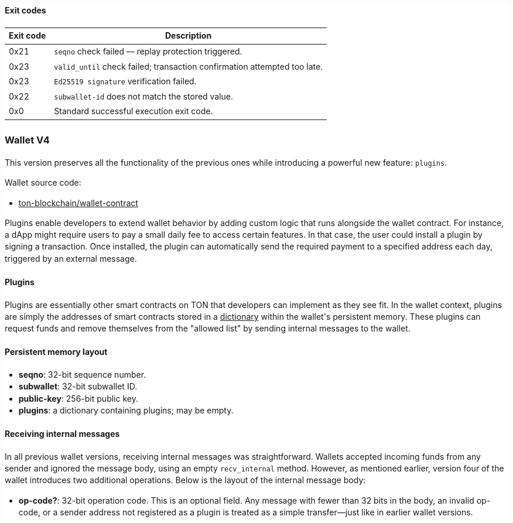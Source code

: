 
#### Exit codes
| Exit code | Description                                                              |
|-----------|--------------------------------------------------------------------------|
| 0x21      | `seqno` check failed — replay protection triggered.                      |
| 0x23      | `valid_until` check failed; transaction confirmation attempted too late. |
| 0x23      | `Ed25519 signature` verification failed.                                 |
| 0x22      | `subwallet-id` does not match the stored value.                          |
| 0x0       | Standard successful execution exit code.                                 |


### Wallet V4

This version preserves all the functionality of the previous ones while introducing a powerful new feature: `plugins`.

Wallet source code:

- [ton-blockchain/wallet-contract](https://github.com/ton-blockchain/wallet-contract)

Plugins enable developers to extend wallet behavior by adding custom logic that runs alongside the wallet contract. For instance, a dApp might require users to pay a small daily fee to access certain features. In that case, the user could install a plugin by signing a transaction. Once installed, the plugin can automatically send the required payment to a specified address each day, triggered by an external message.

#### Plugins

Plugins are essentially other smart contracts on TON that developers can implement as they see fit. In the wallet context, plugins are simply the addresses of smart contracts stored in a [dictionary](/v3/documentation/smart-contracts/func/docs/dictionaries) within the wallet's persistent memory. These plugins can request funds and remove themselves from the "allowed list" by sending internal messages to the wallet.



#### Persistent memory layout

- <b>seqno</b>: 32-bit sequence number.
- <b>subwallet</b>: 32-bit subwallet ID.
- <b>public-key</b>: 256-bit public key.
- <b>plugins</b>: a dictionary containing plugins; may be empty.


#### Receiving internal messages

In all previous wallet versions, receiving internal messages was straightforward. Wallets accepted incoming funds from any sender and ignored the message body, using an empty `recv_internal` method.
However, as mentioned earlier, version four of the wallet introduces two additional operations. Below is the layout of the internal message body:

- <b>op-code?</b>: 32-bit operation code. This is an optional field. Any message with fewer than 32 bits in the body, an invalid op-code, or a sender address not registered as a plugin is treated as a simple transfer—just like in earlier wallet versions.
